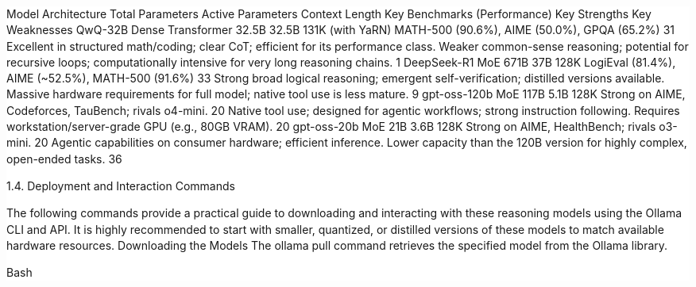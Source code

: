 Model
Architecture
Total Parameters
Active Parameters
Context Length
Key Benchmarks (Performance)
Key Strengths
Key Weaknesses
QwQ-32B
Dense Transformer
32.5B
32.5B
131K (with YaRN)
MATH-500 (90.6%), AIME (50.0%), GPQA (65.2%) 31
Excellent in structured math/coding; clear CoT; efficient for its performance class.
Weaker common-sense reasoning; potential for recursive loops; computationally intensive for very long reasoning chains. 1
DeepSeek-R1
MoE
671B
37B
128K
LogiEval (81.4%), AIME (~52.5%), MATH-500 (91.6%) 33
Strong broad logical reasoning; emergent self-verification; distilled versions available.
Massive hardware requirements for full model; native tool use is less mature. 9
gpt-oss-120b
MoE
117B
5.1B
128K
Strong on AIME, Codeforces, TauBench; rivals o4-mini. 20
Native tool use; designed for agentic workflows; strong instruction following.
Requires workstation/server-grade GPU (e.g., 80GB VRAM). 20
gpt-oss-20b
MoE
21B
3.6B
128K
Strong on AIME, HealthBench; rivals o3-mini. 20
Agentic capabilities on consumer hardware; efficient inference.
Lower capacity than the 120B version for highly complex, open-ended tasks. 36


1.4. Deployment and Interaction Commands

The following commands provide a practical guide to downloading and interacting with these reasoning models using the Ollama CLI and API. It is highly recommended to start with smaller, quantized, or distilled versions of these models to match available hardware resources.
Downloading the Models
The ollama pull command retrieves the specified model from the Ollama library.

Bash
